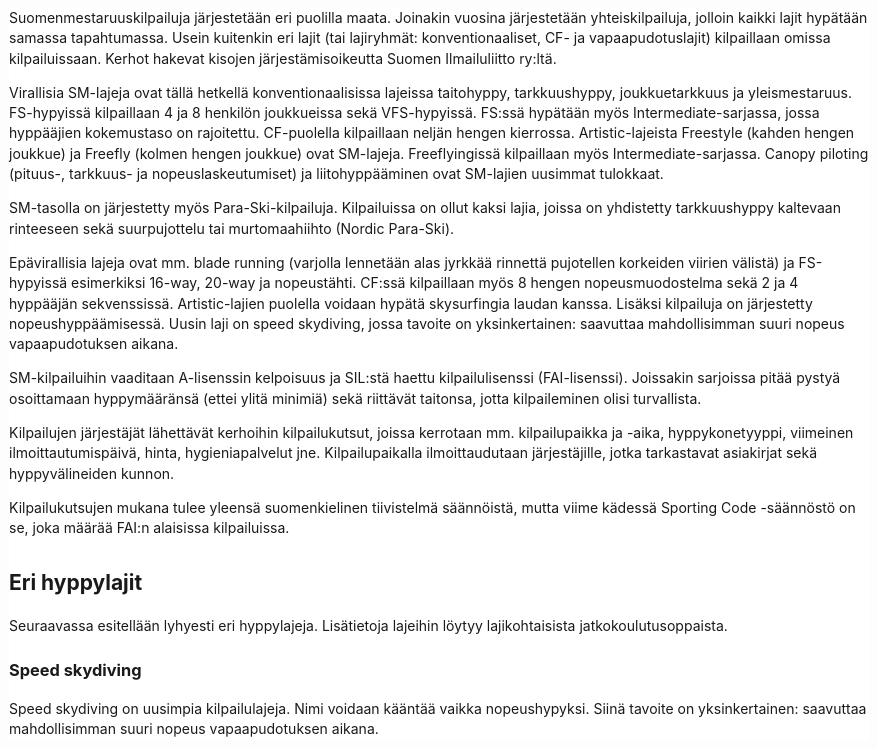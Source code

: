 Suomenmestaruuskilpailuja järjestetään eri puolilla maata. Joinakin
vuosina järjestetään yhteiskilpailuja, jolloin kaikki lajit hypätään
samassa tapahtumassa. Usein kuitenkin eri lajit (tai lajiryhmät:
konventionaaliset, CF- ja vapaapudotuslajit) kilpaillaan omissa
kilpailuissaan. Kerhot hakevat kisojen järjestämisoikeutta Suomen
Ilmailuliitto ry:ltä.

Virallisia SM-lajeja ovat tällä hetkellä konventionaalisissa lajeissa
taitohyppy, tarkkuushyppy, joukkuetarkkuus ja yleismestaruus.
FS-hypyissä kilpaillaan 4 ja 8 henkilön joukkueissa sekä VFS-hypyissä. FS:ssä hypätään
myös Intermediate-sarjassa, jossa hyppääjien kokemustaso on rajoitettu.
CF-puolella kilpaillaan neljän hengen kierrossa. Artistic-lajeista
Freestyle (kahden hengen joukkue) ja Freefly (kolmen hengen joukkue)
ovat SM-lajeja. Freeflyingissä kilpaillaan myös Intermediate-sarjassa. Canopy piloting (pituus-, tarkkuus- ja
nopeuslaskeutumiset) ja liitohyppääminen ovat SM-lajien uusimmat tulokkaat.

SM-tasolla on järjestetty myös Para-Ski-kilpailuja. Kilpailuissa on
ollut kaksi lajia, joissa on yhdistetty tarkkuushyppy kaltevaan
rinteeseen sekä suurpujottelu tai murtomaahiihto (Nordic Para-Ski).

Epävirallisia lajeja ovat mm. blade running (varjolla lennetään alas jyrkkää
rinnettä pujotellen korkeiden viirien välistä) ja FS-hypyissä
esimerkiksi 16-way, 20-way ja nopeustähti. CF:ssä kilpaillaan myös 8
hengen nopeusmuodostelma sekä 2 ja 4 hyppääjän sekvenssissä.
Artistic-lajien puolella voidaan hypätä skysurfingia laudan kanssa.
Lisäksi kilpailuja on järjestetty nopeushyppäämisessä. Uusin laji on
speed skydiving, jossa tavoite on yksinkertainen: saavuttaa
mahdollisimman suuri nopeus vapaapudotuksen aikana.

SM-kilpailuihin vaaditaan A-lisenssin kelpoisuus ja SIL:stä haettu
kilpailulisenssi (FAI-lisenssi). Joissakin sarjoissa pitää pystyä
osoittamaan hyppymääränsä (ettei ylitä minimiä) sekä riittävät taitonsa,
jotta kilpaileminen olisi turvallista.

Kilpailujen järjestäjät lähettävät kerhoihin kilpailukutsut, joissa
kerrotaan mm. kilpailupaikka ja -aika, hyppykonetyyppi, viimeinen
ilmoittautumispäivä, hinta, hygieniapalvelut jne. Kilpailupaikalla
ilmoittaudutaan järjestäjille, jotka tarkastavat asiakirjat sekä
hyppyvälineiden kunnon.

Kilpailukutsujen mukana tulee yleensä suomenkielinen tiivistelmä
säännöistä, mutta viime kädessä Sporting Code -säännöstö on se, joka
määrää FAI:n alaisissa kilpailuissa.

## Eri hyppylajit 


Seuraavassa esitellään lyhyesti eri hyppylajeja. Lisätietoja lajeihin
löytyy lajikohtaisista jatkokoulutusoppaista.

### Speed skydiving  


Speed skydiving on uusimpia kilpailulajeja. Nimi voidaan kääntää vaikka
nopeushypyksi. Siinä tavoite on yksinkertainen: saavuttaa mahdollisimman
suuri nopeus vapaapudotuksen aikana.
